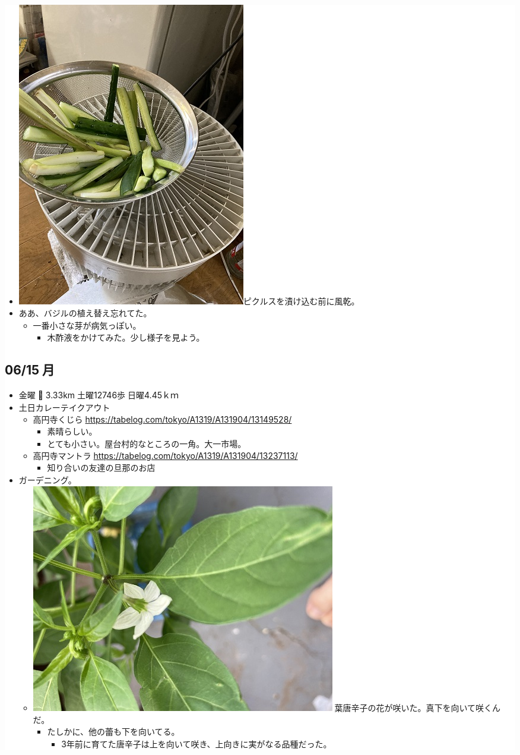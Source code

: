   * ![](images/%E5%86%99%E7%9C%9F%202020%2D06%2D16%2013%2051%2020.jpg)ピクルスを漬け込む前に風乾。
  * ああ、バジルの植え替え忘れてた。
    * 一番小さな芽が病気っぽい。
      * 木酢液をかけてみた。少し様子を見よう。

## 06/15 月

  * 金曜 :walking: 3.33km 土曜12746歩 日曜4.45ｋｍ
  * 土日カレーテイクアウト
    * 高円寺くじら https://tabelog.com/tokyo/A1319/A131904/13149528/
      * 素晴らしい。
      * とても小さい。屋台村的なところの一角。大一市場。
    * 高円寺マントラ https://tabelog.com/tokyo/A1319/A131904/13237113/
      * 知り合いの友達の旦那のお店
  * ガーデニング。
    * ![](images/%E5%86%99%E7%9C%9F%202020%2D06%2D15%209%2037%2027.jpg) 葉唐辛子の花が咲いた。真下を向いて咲くんだ。
      * たしかに、他の蕾も下を向いてる。
        * 3年前に育てた唐辛子は上を向いて咲き、上向きに実がなる品種だった。